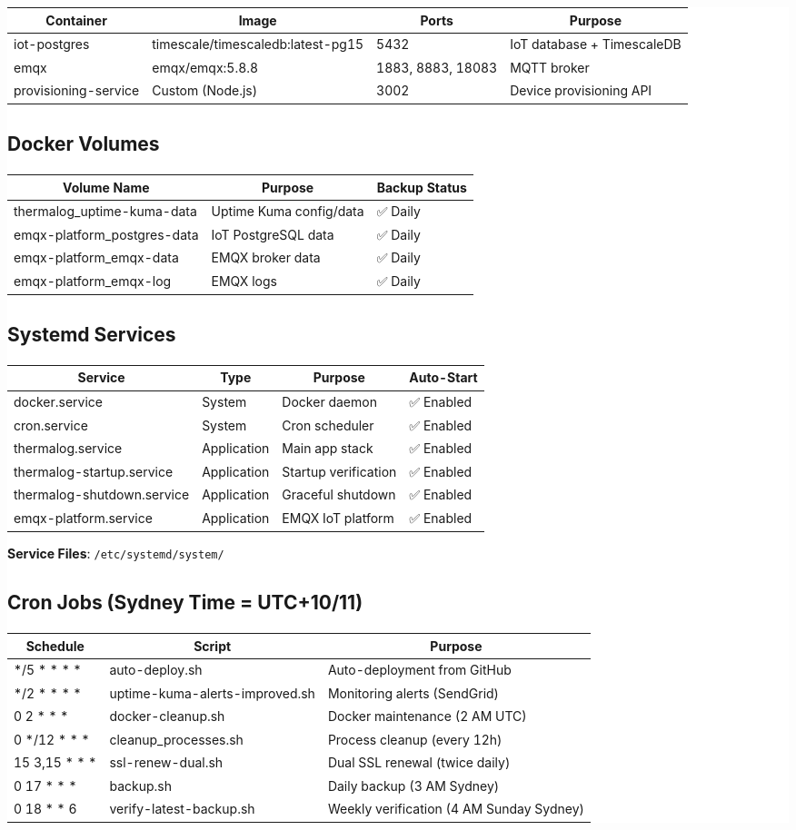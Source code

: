 | Container | Image | Ports | Purpose |
|-----------|-------|-------|---------|
| iot-postgres | timescale/timescaledb:latest-pg15 | 5432 | IoT database + TimescaleDB |
| emqx | emqx/emqx:5.8.8 | 1883, 8883, 18083 | MQTT broker |
| provisioning-service | Custom (Node.js) | 3002 | Device provisioning API |

## Docker Volumes

| Volume Name | Purpose | Backup Status |
|-------------|---------|---------------|
| thermalog_uptime-kuma-data | Uptime Kuma config/data | ✅ Daily |
| emqx-platform_postgres-data | IoT PostgreSQL data | ✅ Daily |
| emqx-platform_emqx-data | EMQX broker data | ✅ Daily |
| emqx-platform_emqx-log | EMQX logs | ✅ Daily |

## Systemd Services

| Service | Type | Purpose | Auto-Start |
|---------|------|---------|------------|
| docker.service | System | Docker daemon | ✅ Enabled |
| cron.service | System | Cron scheduler | ✅ Enabled |
| thermalog.service | Application | Main app stack | ✅ Enabled |
| thermalog-startup.service | Application | Startup verification | ✅ Enabled |
| thermalog-shutdown.service | Application | Graceful shutdown | ✅ Enabled |
| emqx-platform.service | Application | EMQX IoT platform | ✅ Enabled |

**Service Files**: `/etc/systemd/system/`

## Cron Jobs (Sydney Time = UTC+10/11)

| Schedule | Script | Purpose |
|----------|--------|---------|
| */5 * * * * | auto-deploy.sh | Auto-deployment from GitHub |
| */2 * * * * | uptime-kuma-alerts-improved.sh | Monitoring alerts (SendGrid) |
| 0 2 * * * | docker-cleanup.sh | Docker maintenance (2 AM UTC) |
| 0 */12 * * * | cleanup_processes.sh | Process cleanup (every 12h) |
| 15 3,15 * * * | ssl-renew-dual.sh | Dual SSL renewal (twice daily) |
| 0 17 * * * | backup.sh | Daily backup (3 AM Sydney) |
| 0 18 * * 6 | verify-latest-backup.sh | Weekly verification (4 AM Sunday Sydney) |

